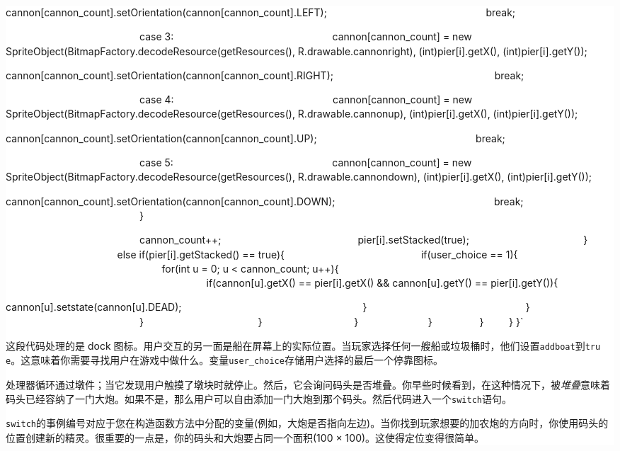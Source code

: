 cannon[cannon_count].setOrientation(cannon[cannon_count].LEFT);
                                                        break;

                                                case 3:
                                                        cannon[cannon_count] = new
SpriteObject(BitmapFactory.decodeResource(getResources(), R.drawable.cannonright),
(int)pier[i].getX(), (int)pier[i].getY());

cannon[cannon_count].setOrientation(cannon[cannon_count].RIGHT);` `                                                        break;

                                                case 4:
                                                        cannon[cannon_count] = new
SpriteObject(BitmapFactory.decodeResource(getResources(), R.drawable.cannonup),
(int)pier[i].getX(), (int)pier[i].getY());

cannon[cannon_count].setOrientation(cannon[cannon_count].UP);
                                                        break;

                                                case 5:
                                                        cannon[cannon_count] = new
SpriteObject(BitmapFactory.decodeResource(getResources(), R.drawable.cannondown),
(int)pier[i].getX(), (int)pier[i].getY());

cannon[cannon_count].setOrientation(cannon[cannon_count].DOWN);
                                                        break;
                                                }

                                                cannon_count++;
                                                pier[i].setStacked(true);
                                        }
                                        else if(pier[i].getStacked() == true){
                                                if(user_choice == 1){
                                                        for(int u = 0; u < cannon_count; u++){
                                                                        if(cannon[u].getX() ==
pier[i].getX() && cannon[u].getY() == pier[i].getY()){

cannon[u].setstate(cannon[u].DEAD);
                                                                }
                                                        }
                                                }
                                        }
                                }
                        }
                }
        }
}`

这段代码处理的是 dock 图标。用户交互的另一面是船在屏幕上的实际位置。当玩家选择任何一艘船或垃圾桶时，他们设置`addboat`到`true`。这意味着你需要寻找用户在游戏中做什么。变量`user_choice`存储用户选择的最后一个停靠图标。

处理器循环通过墩件；当它发现用户触摸了墩块时就停止。然后，它会询问码头是否堆叠。你早些时候看到，在这种情况下，被*堆叠*意味着码头已经容纳了一门大炮。如果不是，那么用户可以自由添加一门大炮到那个码头。然后代码进入一个`switch`语句。

`switch`的事例编号对应于您在构造函数方法中分配的变量(例如，大炮是否指向左边)。当你找到玩家想要的加农炮的方向时，你使用码头的位置创建新的精灵。很重要的一点是，你的码头和大炮要占同一个面积(100 × 100)。这使得定位变得很简单。

